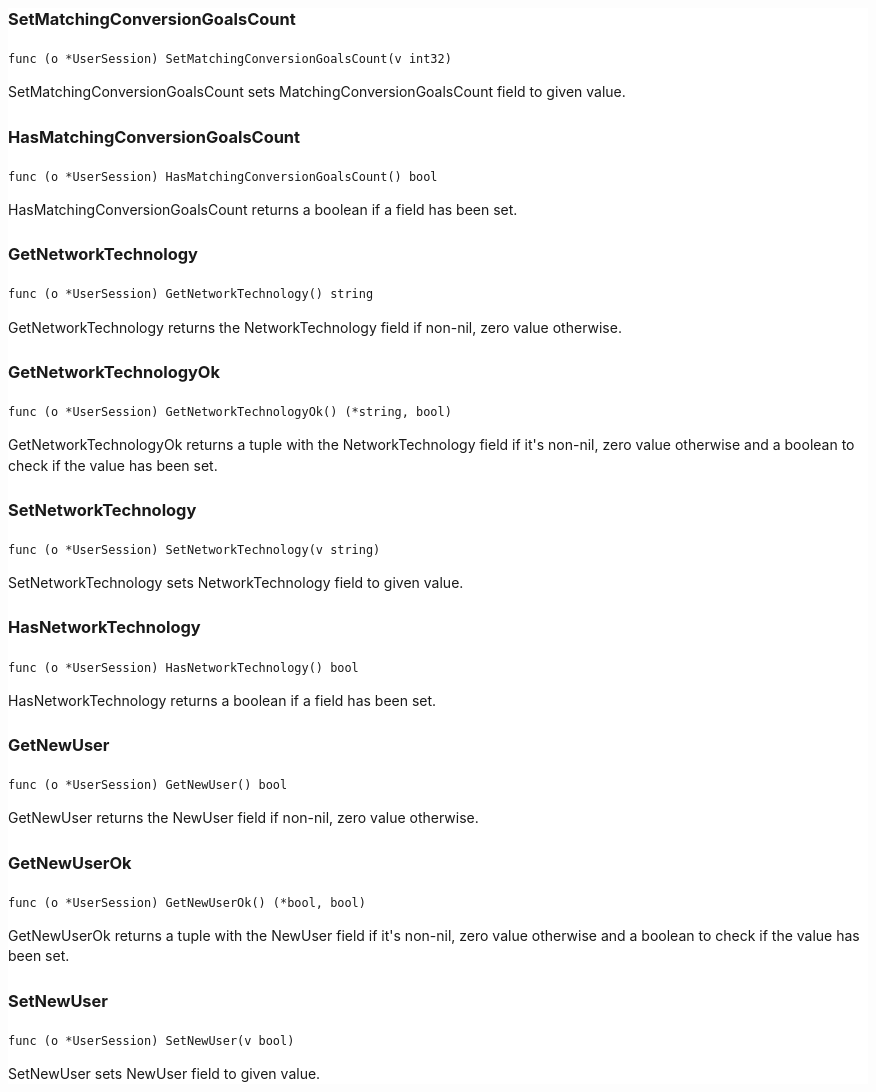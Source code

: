 ### SetMatchingConversionGoalsCount

`func (o *UserSession) SetMatchingConversionGoalsCount(v int32)`

SetMatchingConversionGoalsCount sets MatchingConversionGoalsCount field to given value.

### HasMatchingConversionGoalsCount

`func (o *UserSession) HasMatchingConversionGoalsCount() bool`

HasMatchingConversionGoalsCount returns a boolean if a field has been set.

### GetNetworkTechnology

`func (o *UserSession) GetNetworkTechnology() string`

GetNetworkTechnology returns the NetworkTechnology field if non-nil, zero value otherwise.

### GetNetworkTechnologyOk

`func (o *UserSession) GetNetworkTechnologyOk() (*string, bool)`

GetNetworkTechnologyOk returns a tuple with the NetworkTechnology field if it's non-nil, zero value otherwise
and a boolean to check if the value has been set.

### SetNetworkTechnology

`func (o *UserSession) SetNetworkTechnology(v string)`

SetNetworkTechnology sets NetworkTechnology field to given value.

### HasNetworkTechnology

`func (o *UserSession) HasNetworkTechnology() bool`

HasNetworkTechnology returns a boolean if a field has been set.

### GetNewUser

`func (o *UserSession) GetNewUser() bool`

GetNewUser returns the NewUser field if non-nil, zero value otherwise.

### GetNewUserOk

`func (o *UserSession) GetNewUserOk() (*bool, bool)`

GetNewUserOk returns a tuple with the NewUser field if it's non-nil, zero value otherwise
and a boolean to check if the value has been set.

### SetNewUser

`func (o *UserSession) SetNewUser(v bool)`

SetNewUser sets NewUser field to given value.
